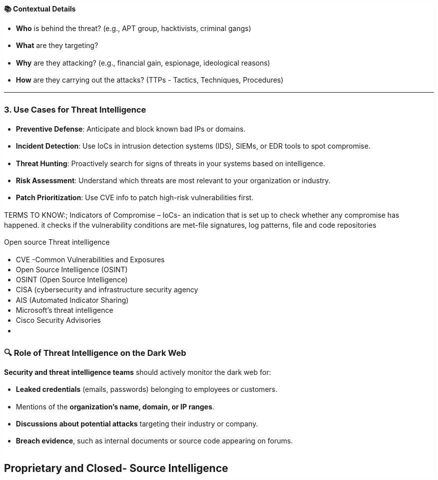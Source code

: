 #### 📚 Contextual Details

- **Who** is behind the threat? (e.g., APT group, hacktivists, criminal gangs)
    
- **What** are they targeting?
    
- **Why** are they attacking? (e.g., financial gain, espionage, ideological reasons)
    
- **How** are they carrying out the attacks? (TTPs - Tactics, Techniques, Procedures)
    

---

### 3. **Use Cases for Threat Intelligence**

- **Preventive Defense**: Anticipate and block known bad IPs or domains.
    
- **Incident Detection**: Use IoCs in intrusion detection systems (IDS), SIEMs, or EDR tools to spot compromise.
    
- **Threat Hunting**: Proactively search for signs of threats in your systems based on intelligence.
    
- **Risk Assessment**: Understand which threats are most relevant to your organization or industry.
    
- **Patch Prioritization**: Use CVE info to patch high-risk vulnerabilities first.



TERMS TO KNOW:;
Indicators of Compromise – IoCs- an indication that is set up to check whether any compromise has happened. it checks if the vulnerability conditions are met-file signatures, log patterns, file and code repositories

Open source Threat intelligence 
- CVE -Common Vulnerabilities and Exposures
- Open Source Intelligence (OSINT)
- OSINT (Open Source Intelligence)
- CISA (cybersecurity and infrastructure security agency 
- AIS (Automated Indicator Sharing) 
- Microsoft’s threat intelligence 
- Cisco Security Advisories
- 

### 🔍 Role of Threat Intelligence on the Dark Web

**Security and threat intelligence teams** should actively monitor the dark web for:

- **Leaked credentials** (emails, passwords) belonging to employees or customers.
    
- Mentions of the **organization’s name, domain, or IP ranges**.
    
- **Discussions about potential attacks** targeting their industry or company.
    
- **Breach evidence**, such as internal documents or source code appearing on forums.


## Proprietary  and Closed- Source Intelligence
